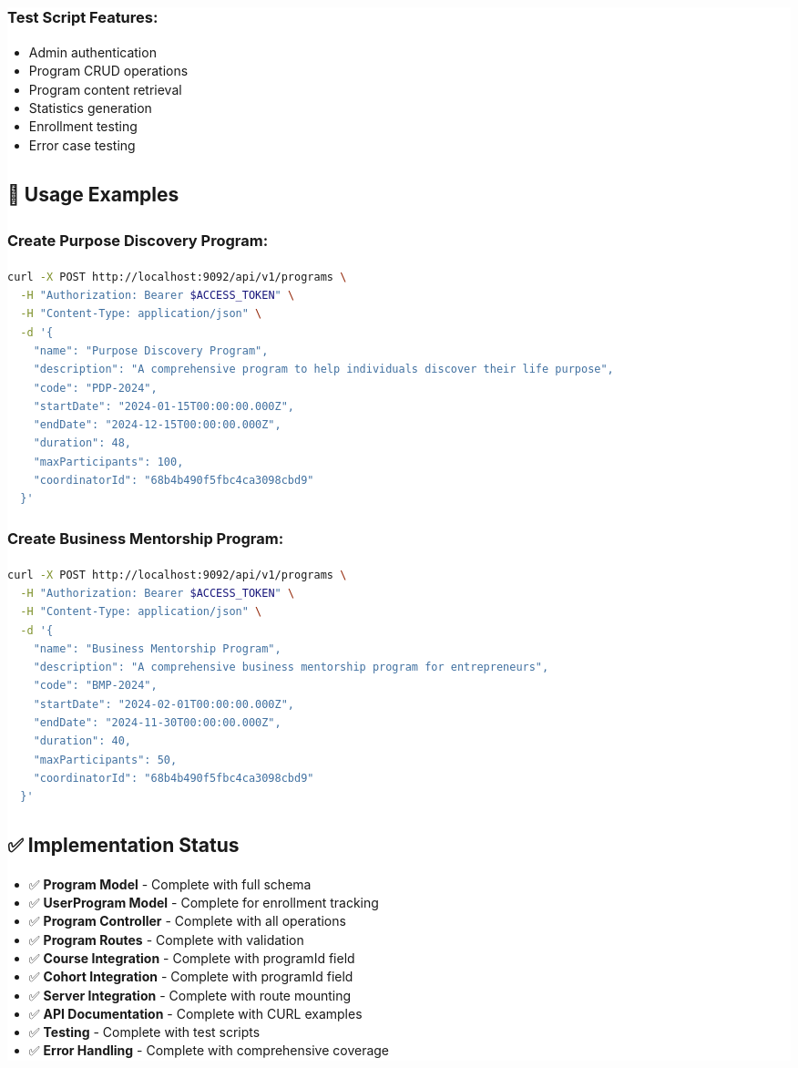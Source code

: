 ### **Test Script Features:**

- Admin authentication
- Program CRUD operations
- Program content retrieval
- Statistics generation
- Enrollment testing
- Error case testing

## 🚀 **Usage Examples**

### **Create Purpose Discovery Program:**

```bash
curl -X POST http://localhost:9092/api/v1/programs \
  -H "Authorization: Bearer $ACCESS_TOKEN" \
  -H "Content-Type: application/json" \
  -d '{
    "name": "Purpose Discovery Program",
    "description": "A comprehensive program to help individuals discover their life purpose",
    "code": "PDP-2024",
    "startDate": "2024-01-15T00:00:00.000Z",
    "endDate": "2024-12-15T00:00:00.000Z",
    "duration": 48,
    "maxParticipants": 100,
    "coordinatorId": "68b4b490f5fbc4ca3098cbd9"
  }'
```

### **Create Business Mentorship Program:**

```bash
curl -X POST http://localhost:9092/api/v1/programs \
  -H "Authorization: Bearer $ACCESS_TOKEN" \
  -H "Content-Type: application/json" \
  -d '{
    "name": "Business Mentorship Program",
    "description": "A comprehensive business mentorship program for entrepreneurs",
    "code": "BMP-2024",
    "startDate": "2024-02-01T00:00:00.000Z",
    "endDate": "2024-11-30T00:00:00.000Z",
    "duration": 40,
    "maxParticipants": 50,
    "coordinatorId": "68b4b490f5fbc4ca3098cbd9"
  }'
```

## ✅ **Implementation Status**

- ✅ **Program Model** - Complete with full schema
- ✅ **UserProgram Model** - Complete for enrollment tracking
- ✅ **Program Controller** - Complete with all operations
- ✅ **Program Routes** - Complete with validation
- ✅ **Course Integration** - Complete with programId field
- ✅ **Cohort Integration** - Complete with programId field
- ✅ **Server Integration** - Complete with route mounting
- ✅ **API Documentation** - Complete with CURL examples
- ✅ **Testing** - Complete with test scripts
- ✅ **Error Handling** - Complete with comprehensive coverage
